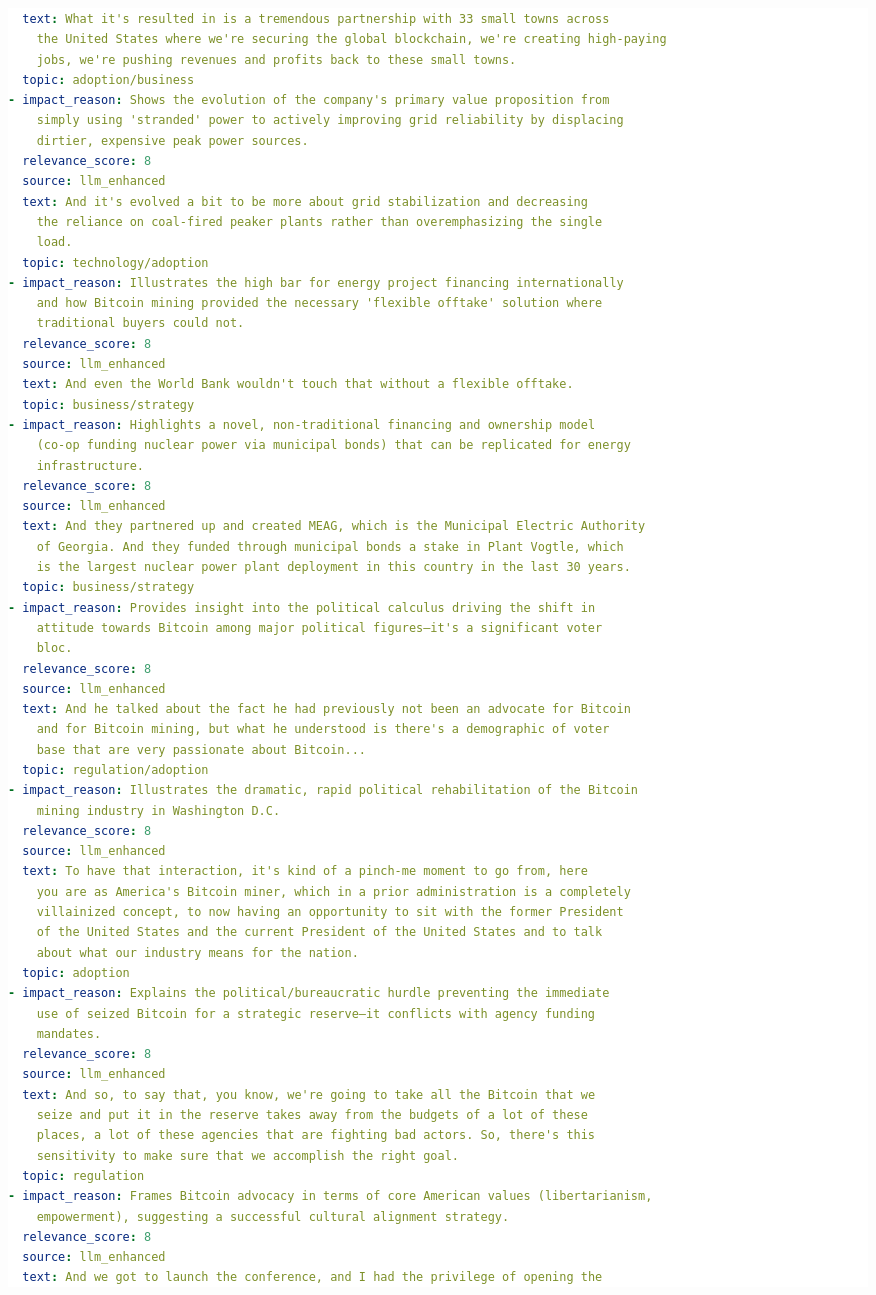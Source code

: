 ```yaml
  text: What it's resulted in is a tremendous partnership with 33 small towns across
    the United States where we're securing the global blockchain, we're creating high-paying
    jobs, we're pushing revenues and profits back to these small towns.
  topic: adoption/business
- impact_reason: Shows the evolution of the company's primary value proposition from
    simply using 'stranded' power to actively improving grid reliability by displacing
    dirtier, expensive peak power sources.
  relevance_score: 8
  source: llm_enhanced
  text: And it's evolved a bit to be more about grid stabilization and decreasing
    the reliance on coal-fired peaker plants rather than overemphasizing the single
    load.
  topic: technology/adoption
- impact_reason: Illustrates the high bar for energy project financing internationally
    and how Bitcoin mining provided the necessary 'flexible offtake' solution where
    traditional buyers could not.
  relevance_score: 8
  source: llm_enhanced
  text: And even the World Bank wouldn't touch that without a flexible offtake.
  topic: business/strategy
- impact_reason: Highlights a novel, non-traditional financing and ownership model
    (co-op funding nuclear power via municipal bonds) that can be replicated for energy
    infrastructure.
  relevance_score: 8
  source: llm_enhanced
  text: And they partnered up and created MEAG, which is the Municipal Electric Authority
    of Georgia. And they funded through municipal bonds a stake in Plant Vogtle, which
    is the largest nuclear power plant deployment in this country in the last 30 years.
  topic: business/strategy
- impact_reason: Provides insight into the political calculus driving the shift in
    attitude towards Bitcoin among major political figures—it's a significant voter
    bloc.
  relevance_score: 8
  source: llm_enhanced
  text: And he talked about the fact he had previously not been an advocate for Bitcoin
    and for Bitcoin mining, but what he understood is there's a demographic of voter
    base that are very passionate about Bitcoin...
  topic: regulation/adoption
- impact_reason: Illustrates the dramatic, rapid political rehabilitation of the Bitcoin
    mining industry in Washington D.C.
  relevance_score: 8
  source: llm_enhanced
  text: To have that interaction, it's kind of a pinch-me moment to go from, here
    you are as America's Bitcoin miner, which in a prior administration is a completely
    villainized concept, to now having an opportunity to sit with the former President
    of the United States and the current President of the United States and to talk
    about what our industry means for the nation.
  topic: adoption
- impact_reason: Explains the political/bureaucratic hurdle preventing the immediate
    use of seized Bitcoin for a strategic reserve—it conflicts with agency funding
    mandates.
  relevance_score: 8
  source: llm_enhanced
  text: And so, to say that, you know, we're going to take all the Bitcoin that we
    seize and put it in the reserve takes away from the budgets of a lot of these
    places, a lot of these agencies that are fighting bad actors. So, there's this
    sensitivity to make sure that we accomplish the right goal.
  topic: regulation
- impact_reason: Frames Bitcoin advocacy in terms of core American values (libertarianism,
    empowerment), suggesting a successful cultural alignment strategy.
  relevance_score: 8
  source: llm_enhanced
  text: And we got to launch the conference, and I had the privilege of opening the
```